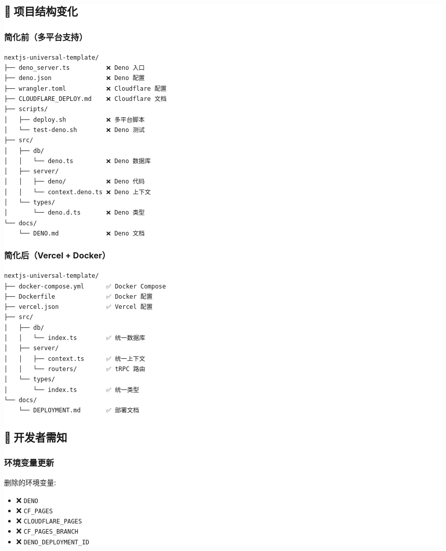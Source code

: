## 📝 项目结构变化

### 简化前（多平台支持）

```
nextjs-universal-template/
├── deno_server.ts          ❌ Deno 入口
├── deno.json               ❌ Deno 配置
├── wrangler.toml           ❌ Cloudflare 配置
├── CLOUDFLARE_DEPLOY.md    ❌ Cloudflare 文档
├── scripts/
│   ├── deploy.sh           ❌ 多平台脚本
│   └── test-deno.sh        ❌ Deno 测试
├── src/
│   ├── db/
│   │   └── deno.ts         ❌ Deno 数据库
│   ├── server/
│   │   ├── deno/           ❌ Deno 代码
│   │   └── context.deno.ts ❌ Deno 上下文
│   └── types/
│       └── deno.d.ts       ❌ Deno 类型
└── docs/
    └── DENO.md             ❌ Deno 文档
```

### 简化后（Vercel + Docker）

```
nextjs-universal-template/
├── docker-compose.yml      ✅ Docker Compose
├── Dockerfile              ✅ Docker 配置
├── vercel.json             ✅ Vercel 配置
├── src/
│   ├── db/
│   │   └── index.ts        ✅ 统一数据库
│   ├── server/
│   │   ├── context.ts      ✅ 统一上下文
│   │   └── routers/        ✅ tRPC 路由
│   └── types/
│       └── index.ts        ✅ 统一类型
└── docs/
    └── DEPLOYMENT.md       ✅ 部署文档
```

## 🔧 开发者需知

### 环境变量更新

删除的环境变量:
- ❌ `DENO`
- ❌ `CF_PAGES`
- ❌ `CLOUDFLARE_PAGES`
- ❌ `CF_PAGES_BRANCH`
- ❌ `DENO_DEPLOYMENT_ID`
